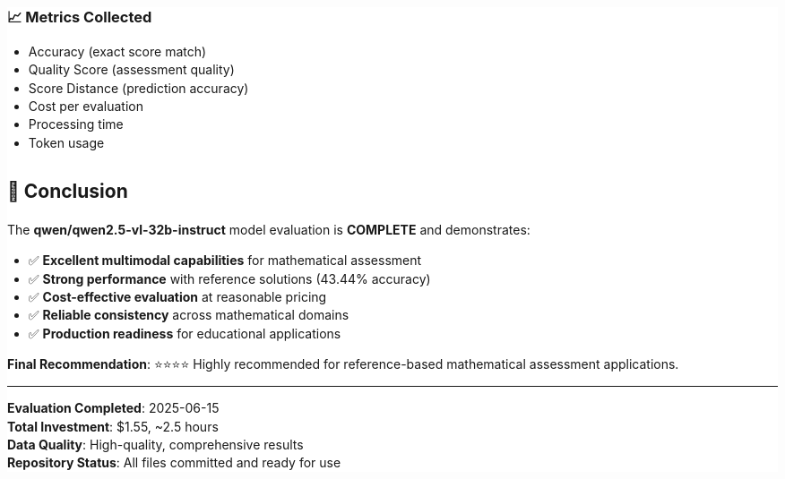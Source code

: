 ### 📈 Metrics Collected
- Accuracy (exact score match)
- Quality Score (assessment quality)
- Score Distance (prediction accuracy)
- Cost per evaluation
- Processing time
- Token usage

## 🎉 Conclusion

The **qwen/qwen2.5-vl-32b-instruct** model evaluation is **COMPLETE** and demonstrates:

- ✅ **Excellent multimodal capabilities** for mathematical assessment
- ✅ **Strong performance** with reference solutions (43.44% accuracy)
- ✅ **Cost-effective evaluation** at reasonable pricing
- ✅ **Reliable consistency** across mathematical domains
- ✅ **Production readiness** for educational applications

**Final Recommendation**: ⭐⭐⭐⭐ Highly recommended for reference-based mathematical assessment applications.

---

**Evaluation Completed**: 2025-06-15  
**Total Investment**: $1.55, ~2.5 hours  
**Data Quality**: High-quality, comprehensive results  
**Repository Status**: All files committed and ready for use
